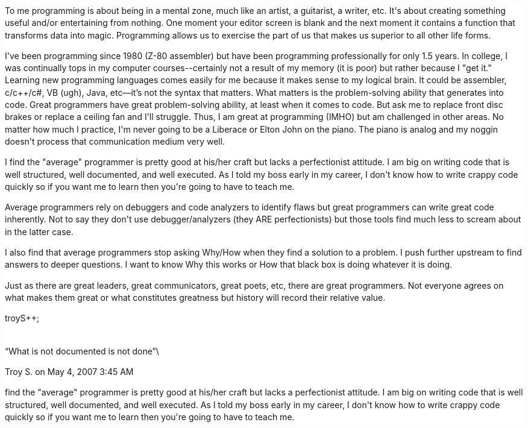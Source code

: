 To me programming is about being in a mental zone, much like an artist,
a guitarist, a writer, etc. It's about creating something useful and/or
entertaining from nothing. One moment your editor screen is blank and
the next moment it contains a function that transforms data into magic.
Programming allows us to exercise the part of us that makes us superior
to all other life forms.

I've been programming since 1980 (Z-80 assembler) but have been
programming professionally for only 1.5 years. In college, I was
continually tops in my computer courses--certainly not a result of my
memory (it is poor) but rather because I "get it." Learning new
programming languages comes easily for me because it makes sense to my
logical brain. It could be assembler, c/c++/c\#, VB (ugh), Java,
etc—it’s not the syntax that matters. What matters is the
problem-solving ability that generates into code. Great programmers have
great problem-solving ability, at least when it comes to code. But ask
me to replace front disc brakes or replace a ceiling fan and I'll
struggle. Thus, I am great at programming (IMHO) but am challenged in
other areas. No matter how much I practice, I'm never going to be a
Liberace or Elton John on the piano. The piano is analog and my noggin
doesn't process that communication medium very well.

I find the "average" programmer is pretty good at his/her craft but
lacks a perfectionist attitude. I am big on writing code that is well
structured, well documented, and well executed. As I told my boss early
in my career, I don't know how to write crappy code quickly so if you
want me to learn then you're going to have to teach me.

Average programmers rely on debuggers and code analyzers to identify
flaws but great programmers can write great code inherently. Not to say
they don't use debugger/analyzers (they ARE perfectionists) but those
tools find much less to scream about in the latter case.

I also find that average programmers stop asking Why/How when they find
a solution to a problem. I push further upstream to find answers to
deeper questions. I want to know Why this works or How that black box is
doing whatever it is doing.

Just as there are great leaders, great communicators, great poets, etc,
there are great programmers. Not everyone agrees on what makes them
great or what constitutes greatness but history will record their
relative value.

troyS++;

\
 “What is not documented is not done”\

Troy S. on May 4, 2007 3:45 AM

find the "average" programmer is pretty good at his/her craft but lacks
a perfectionist attitude. I am big on writing code that is well
structured, well documented, and well executed. As I told my boss early
in my career, I don't know how to write crappy code quickly so if you
want me to learn then you're going to have to teach me.
